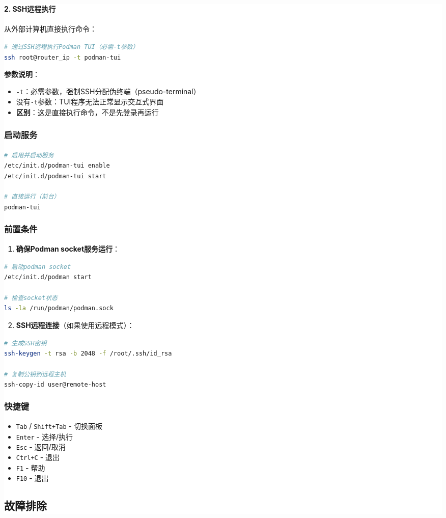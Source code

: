 #### 2. SSH远程执行
从外部计算机直接执行命令：

```bash
# 通过SSH远程执行Podman TUI（必需-t参数）
ssh root@router_ip -t podman-tui
```

**参数说明**：
- `-t`：必需参数，强制SSH分配伪终端（pseudo-terminal）
- 没有`-t`参数：TUI程序无法正常显示交互式界面
- **区别**：这是直接执行命令，不是先登录再运行

### 启动服务
```bash
# 启用并启动服务
/etc/init.d/podman-tui enable
/etc/init.d/podman-tui start

# 直接运行（前台）
podman-tui
```

### 前置条件

1. **确保Podman socket服务运行**：
```bash
# 启动podman socket
/etc/init.d/podman start

# 检查socket状态
ls -la /run/podman/podman.sock
```

2. **SSH远程连接**（如果使用远程模式）：
```bash
# 生成SSH密钥
ssh-keygen -t rsa -b 2048 -f /root/.ssh/id_rsa

# 复制公钥到远程主机
ssh-copy-id user@remote-host
```

### 快捷键

- `Tab` / `Shift+Tab` - 切换面板
- `Enter` - 选择/执行
- `Esc` - 返回/取消
- `Ctrl+C` - 退出
- `F1` - 帮助
- `F10` - 退出

## 故障排除
